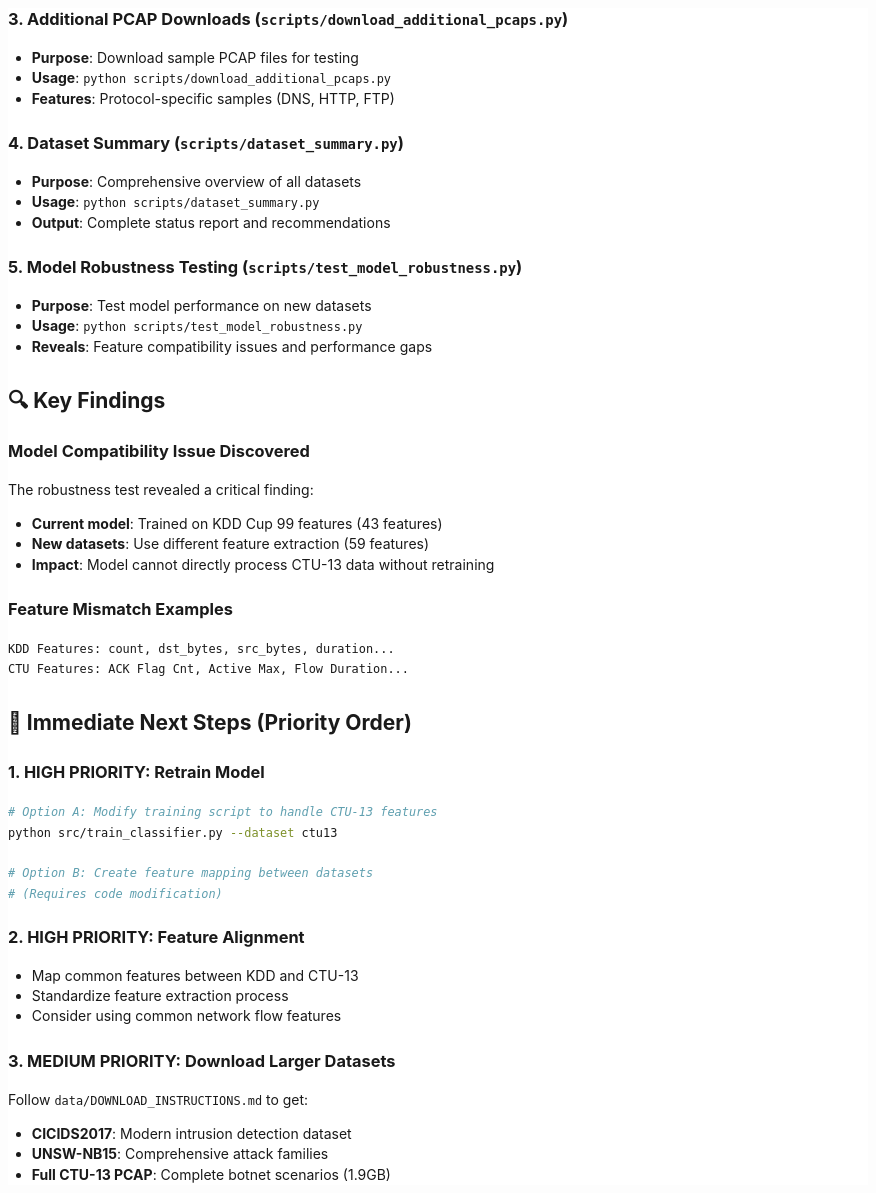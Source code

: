 ### 3. Additional PCAP Downloads (`scripts/download_additional_pcaps.py`)
- **Purpose**: Download sample PCAP files for testing
- **Usage**: `python scripts/download_additional_pcaps.py`
- **Features**: Protocol-specific samples (DNS, HTTP, FTP)

### 4. Dataset Summary (`scripts/dataset_summary.py`)
- **Purpose**: Comprehensive overview of all datasets
- **Usage**: `python scripts/dataset_summary.py`
- **Output**: Complete status report and recommendations

### 5. Model Robustness Testing (`scripts/test_model_robustness.py`)
- **Purpose**: Test model performance on new datasets
- **Usage**: `python scripts/test_model_robustness.py`
- **Reveals**: Feature compatibility issues and performance gaps

## 🔍 Key Findings

### Model Compatibility Issue Discovered
The robustness test revealed a critical finding:
- **Current model**: Trained on KDD Cup 99 features (43 features)
- **New datasets**: Use different feature extraction (59 features)
- **Impact**: Model cannot directly process CTU-13 data without retraining

### Feature Mismatch Examples
```
KDD Features: count, dst_bytes, src_bytes, duration...
CTU Features: ACK Flag Cnt, Active Max, Flow Duration...
```

## 🎯 Immediate Next Steps (Priority Order)

### 1. **HIGH PRIORITY: Retrain Model**
```bash
# Option A: Modify training script to handle CTU-13 features
python src/train_classifier.py --dataset ctu13

# Option B: Create feature mapping between datasets
# (Requires code modification)
```

### 2. **HIGH PRIORITY: Feature Alignment**
- Map common features between KDD and CTU-13
- Standardize feature extraction process
- Consider using common network flow features

### 3. **MEDIUM PRIORITY: Download Larger Datasets**
Follow `data/DOWNLOAD_INSTRUCTIONS.md` to get:
- **CICIDS2017**: Modern intrusion detection dataset
- **UNSW-NB15**: Comprehensive attack families
- **Full CTU-13 PCAP**: Complete botnet scenarios (1.9GB)
